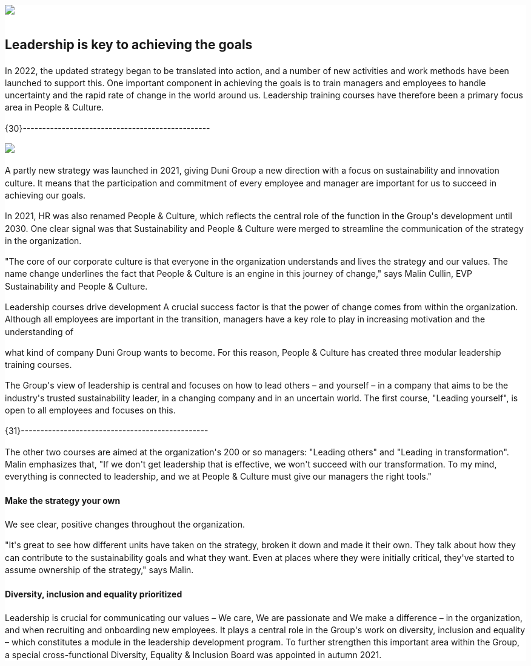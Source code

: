 ![](_page_29_Picture_1.jpeg)

## **Leadership is key to achieving the goals**

In 2022, the updated strategy began to be translated into action, and a number of new activities and work methods have been launched to support this. One important component in achieving the goals is to train managers and employees to handle uncertainty and the rapid rate of change in the world around us. Leadership training courses have therefore been a primary focus area in People & Culture.

{30}------------------------------------------------

![](_page_30_Picture_1.jpeg)

A partly new strategy was launched in 2021, giving Duni Group a new direction with a focus on sustainability and innovation culture. It means that the participation and commitment of every employee and manager are important for us to succeed in achieving our goals.

In 2021, HR was also renamed People & Culture, which reflects the central role of the function in the Group's development until 2030. One clear signal was that Sustainability and People & Culture were merged to streamline the communication of the strategy in the organization.

"The core of our corporate culture is that everyone in the organization understands and lives the strategy and our values. The name change underlines the fact that People & Culture is an engine in this journey of change," says Malin Cullin, EVP Sustainability and People & Culture.

Leadership courses drive development A crucial success factor is that the power of change comes from within the organization. Although all employees are important in the transition, managers have a key role to play in increasing motivation and the understanding of

what kind of company Duni Group wants to become. For this reason, People & Culture has created three modular leadership training courses.

The Group's view of leadership is central and focuses on how to lead others – and yourself – in a company that aims to be the industry's trusted sustainability leader, in a changing company and in an uncertain world. The first course, "Leading yourself", is open to all employees and focuses on this.

{31}------------------------------------------------

The other two courses are aimed at the organization's 200 or so managers: "Leading others" and "Leading in transformation". Malin emphasizes that, "If we don't get leadership that is effective, we won't succeed with our transformation. To my mind, everything is connected to leadership, and we at People & Culture must give our managers the right tools."

#### Make the strategy your own

We see clear, positive changes throughout the organization.

"It's great to see how different units have taken on the strategy, broken it down and made it their own. They talk about how they can contribute to the sustainability goals and what they want. Even at places where they were initially critical, they've started to assume ownership of the strategy," says Malin.

#### Diversity, inclusion and equality prioritized

Leadership is crucial for communicating our values – We care, We are passionate and We make a difference – in the organization, and when recruiting and onboarding new employees. It plays a central role in the Group's work on diversity, inclusion and equality – which constitutes a module in the leadership development program. To further strengthen this important area within the Group, a special cross-functional Diversity, Equality & Inclusion Board was appointed in autumn 2021.
